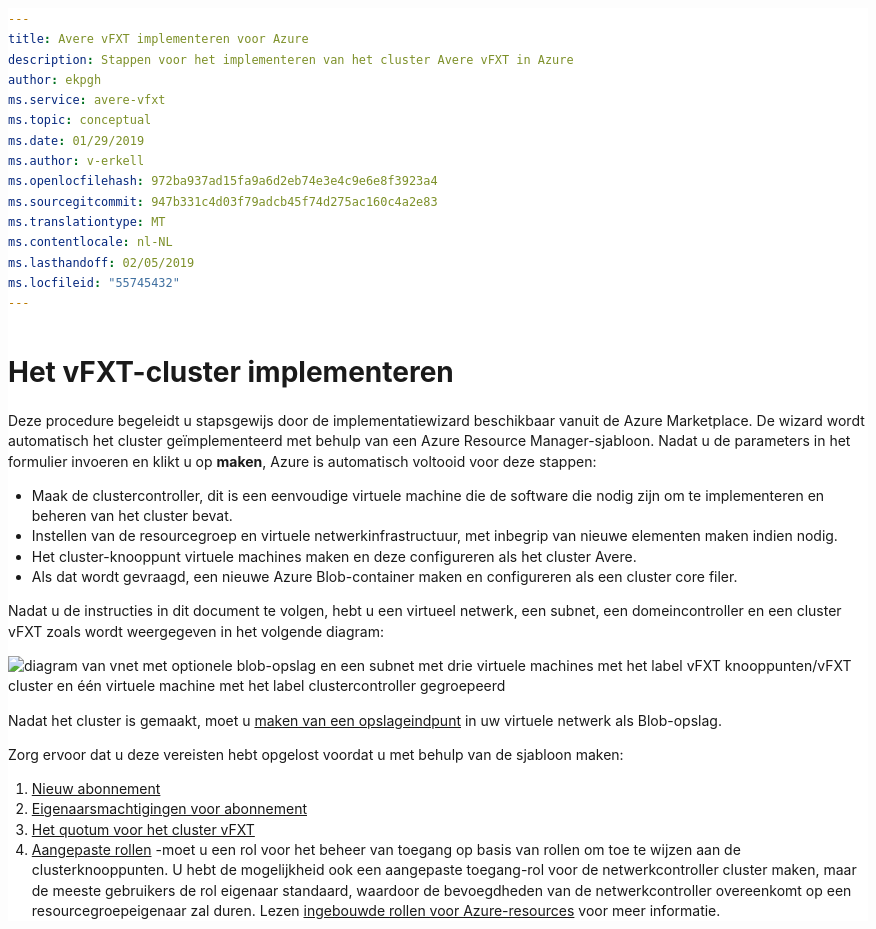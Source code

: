 ```yaml
---
title: Avere vFXT implementeren voor Azure
description: Stappen voor het implementeren van het cluster Avere vFXT in Azure
author: ekpgh
ms.service: avere-vfxt
ms.topic: conceptual
ms.date: 01/29/2019
ms.author: v-erkell
ms.openlocfilehash: 972ba937ad15fa9a6d2eb74e3e4c9e6e8f3923a4
ms.sourcegitcommit: 947b331c4d03f79adcb45f74d275ac160c4a2e83
ms.translationtype: MT
ms.contentlocale: nl-NL
ms.lasthandoff: 02/05/2019
ms.locfileid: "55745432"
---
```

# <a name="deploy-the-vfxt-cluster"></a>Het vFXT-cluster implementeren

Deze procedure begeleidt u stapsgewijs door de implementatiewizard beschikbaar vanuit de Azure Marketplace. De wizard wordt automatisch het cluster geïmplementeerd met behulp van een Azure Resource Manager-sjabloon. Nadat u de parameters in het formulier invoeren en klikt u op **maken**, Azure is automatisch voltooid voor deze stappen: 

* Maak de clustercontroller, dit is een eenvoudige virtuele machine die de software die nodig zijn om te implementeren en beheren van het cluster bevat.
* Instellen van de resourcegroep en virtuele netwerkinfrastructuur, met inbegrip van nieuwe elementen maken indien nodig.
* Het cluster-knooppunt virtuele machines maken en deze configureren als het cluster Avere.
* Als dat wordt gevraagd, een nieuwe Azure Blob-container maken en configureren als een cluster core filer.

Nadat u de instructies in dit document te volgen, hebt u een virtueel netwerk, een subnet, een domeincontroller en een cluster vFXT zoals wordt weergegeven in het volgende diagram:

![diagram van vnet met optionele blob-opslag en een subnet met drie virtuele machines met het label vFXT knooppunten/vFXT cluster en één virtuele machine met het label clustercontroller gegroepeerd](media/avere-vfxt-deployment.png)

Nadat het cluster is gemaakt, moet u [maken van een opslageindpunt](#create-a-storage-endpoint-if-using-azure-blob) in uw virtuele netwerk als Blob-opslag. 

Zorg ervoor dat u deze vereisten hebt opgelost voordat u met behulp van de sjabloon maken:  

1. [Nieuw abonnement](avere-vfxt-prereqs.md#create-a-new-subscription)
1. [Eigenaarsmachtigingen voor abonnement](avere-vfxt-prereqs.md#configure-subscription-owner-permissions)
1. [Het quotum voor het cluster vFXT](avere-vfxt-prereqs.md#quota-for-the-vfxt-cluster)
1. [Aangepaste rollen](avere-vfxt-prereqs.md#create-access-roles) -moet u een rol voor het beheer van toegang op basis van rollen om toe te wijzen aan de clusterknooppunten. U hebt de mogelijkheid ook een aangepaste toegang-rol voor de netwerkcontroller cluster maken, maar de meeste gebruikers de rol eigenaar standaard, waardoor de bevoegdheden van de netwerkcontroller overeenkomt op een resourcegroepeigenaar zal duren. Lezen [ingebouwde rollen voor Azure-resources](../role-based-access-control/built-in-roles.md#owner) voor meer informatie.
